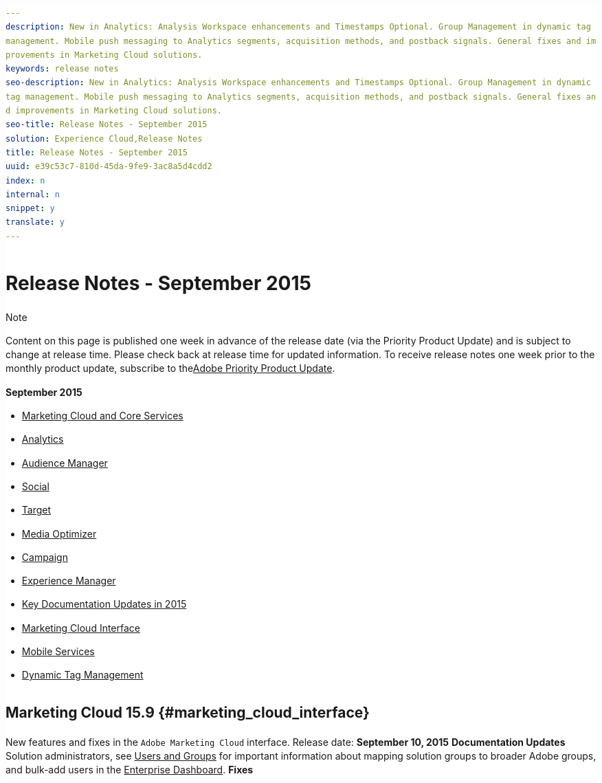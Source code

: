 ```yaml
---
description: New in Analytics: Analysis Workspace enhancements and Timestamps Optional. Group Management in dynamic tag management. Mobile push messaging to Analytics segments, acquisition methods, and postback signals. General fixes and improvements in Marketing Cloud solutions.
keywords: release notes
seo-description: New in Analytics: Analysis Workspace enhancements and Timestamps Optional. Group Management in dynamic tag management. Mobile push messaging to Analytics segments, acquisition methods, and postback signals. General fixes and improvements in Marketing Cloud solutions.
seo-title: Release Notes - September 2015
solution: Experience Cloud,Release Notes
title: Release Notes - September 2015
uuid: e39c53c7-810d-45da-9fe9-3ac8a5d4cdd2
index: n
internal: n
snippet: y
translate: y
---
```


# Release Notes - September 2015


>[!NOTE]
>
>Content on this page is published one week in advance of the release date (via the Priority Product Update) and is subject to change at release time. Please check back at release time for updated information. To receive release notes one week prior to the monthly product update, subscribe to the[Adobe Priority Product Update](https://www.adobe.com/subscription/priority-product-update.html). 


**September 2015** 

* [Marketing Cloud and Core Services](09172015.md#marketingcloud)
* [Analytics](09172015.md#analytics)
* [Audience Manager](09172015.md#aam)
* [Social](09172015.md#social)
* [Target](09172015.md#target)
* [Media Optimizer](09172015.md#mediaoptimizer)
* [Campaign](09172015.md#campaign)
* [Experience Manager](09172015.md#experiencemanager)
* [Key Documentation Updates in 2015](09172015.md#docupdates)

* [Marketing Cloud Interface](09172015.md#marketing_cloud_interface)
* [Mobile Services](09172015.md#mobile)
* [Dynamic Tag Management](09172015.md#concept_3DD490B0F7DD4157BD55519762B53B0C)

## Marketing Cloud 15.9 {#marketing_cloud_interface}

New features and fixes in the `Adobe Marketing Cloud` interface. 
Release date: **September 10, 2015**
**Documentation Updates** 
Solution administrators, see [Users and Groups](https://marketing.adobe.com/resources/help/en_US/mcloud/?f=user_mgmt_admin) for important information about mapping solution groups to broader Adobe groups, and bulk-add users in the [Enterprise Dashboard](http://aedash.adobe.com/). 
**Fixes** 
